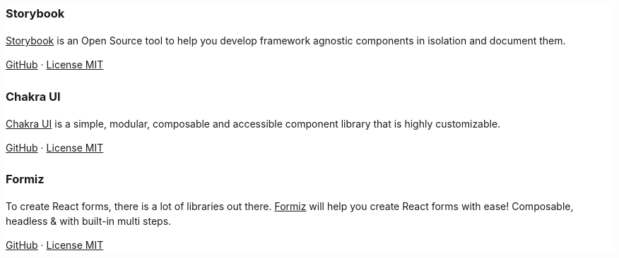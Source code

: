 ### Storybook

[Storybook](https://storybook.js.org/) is an Open Source tool to help you
develop framework agnostic components in isolation and document them.

[GitHub](https://github.com/storybookjs/storybook) · [License MIT](https://github.com/storybookjs/storybook/blob/next/LICENSE)

### Chakra UI

[Chakra UI](https://chakra-ui.com/) is a simple, modular, composable and
accessible component library that is highly customizable.

[GitHub](https://github.com/chakra-ui/chakra-ui/) · [License MIT](https://github.com/chakra-ui/chakra-ui/blob/main/LICENSE)

### Formiz

To create React forms, there is a lot of libraries out there.
[Formiz](https://formiz-react.com/) will help you create React forms with ease!
Composable, headless & with built-in multi steps.

[GitHub](https://github.com/ivan-dalmet/formiz) · [License MIT](https://github.com/ivan-dalmet/formiz/blob/master/LICENSE)
